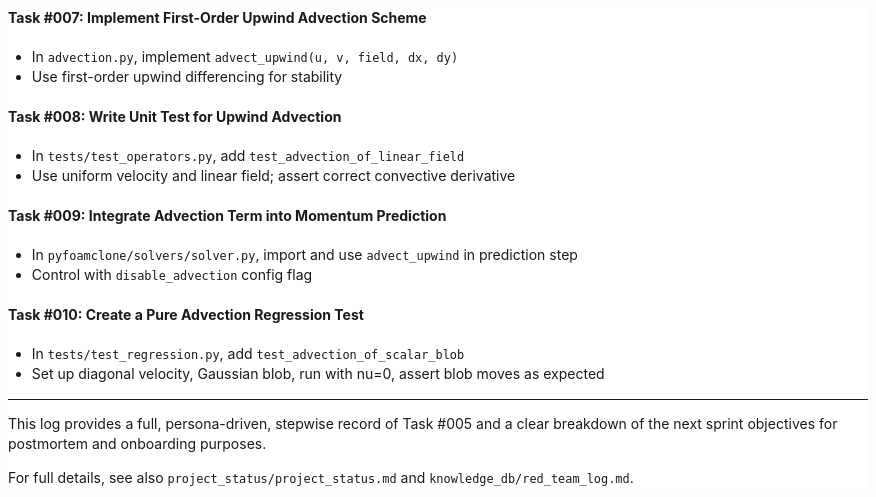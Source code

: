 #### Task #007: Implement First-Order Upwind Advection Scheme
- In `advection.py`, implement `advect_upwind(u, v, field, dx, dy)`
- Use first-order upwind differencing for stability

#### Task #008: Write Unit Test for Upwind Advection
- In `tests/test_operators.py`, add `test_advection_of_linear_field`
- Use uniform velocity and linear field; assert correct convective derivative

#### Task #009: Integrate Advection Term into Momentum Prediction
- In `pyfoamclone/solvers/solver.py`, import and use `advect_upwind` in prediction step
- Control with `disable_advection` config flag

#### Task #010: Create a Pure Advection Regression Test
- In `tests/test_regression.py`, add `test_advection_of_scalar_blob`
- Set up diagonal velocity, Gaussian blob, run with nu=0, assert blob moves as expected

---

This log provides a full, persona-driven, stepwise record of Task #005 and a clear breakdown of the next sprint objectives for postmortem and onboarding purposes.

For full details, see also `project_status/project_status.md` and `knowledge_db/red_team_log.md`.
